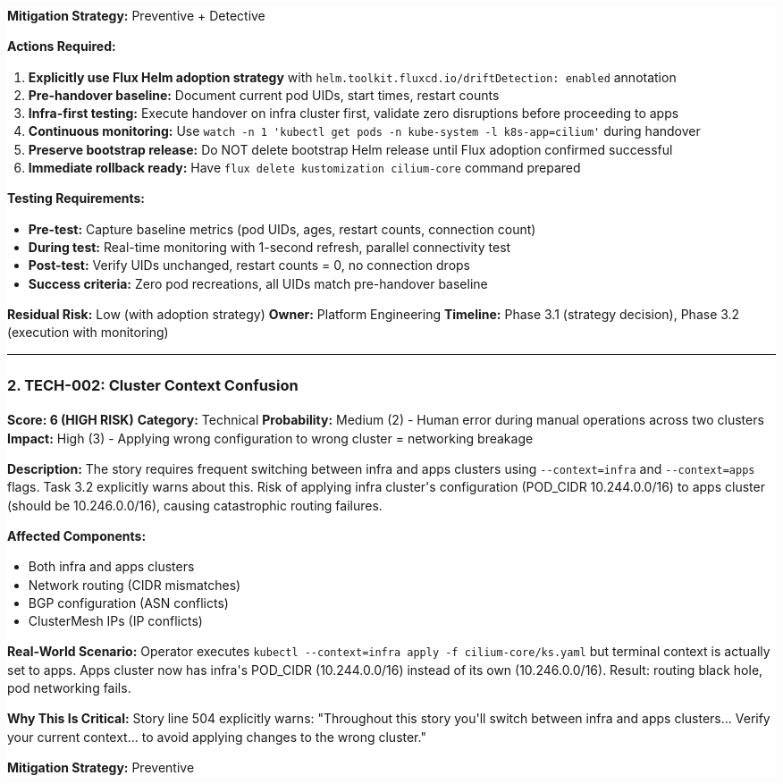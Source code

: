 **Mitigation Strategy:** Preventive + Detective

**Actions Required:**
1. **Explicitly use Flux Helm adoption strategy** with `helm.toolkit.fluxcd.io/driftDetection: enabled` annotation
2. **Pre-handover baseline:** Document current pod UIDs, start times, restart counts
3. **Infra-first testing:** Execute handover on infra cluster first, validate zero disruptions before proceeding to apps
4. **Continuous monitoring:** Use `watch -n 1 'kubectl get pods -n kube-system -l k8s-app=cilium'` during handover
5. **Preserve bootstrap release:** Do NOT delete bootstrap Helm release until Flux adoption confirmed successful
6. **Immediate rollback ready:** Have `flux delete kustomization cilium-core` command prepared

**Testing Requirements:**
- **Pre-test:** Capture baseline metrics (pod UIDs, ages, restart counts, connection count)
- **During test:** Real-time monitoring with 1-second refresh, parallel connectivity test
- **Post-test:** Verify UIDs unchanged, restart counts = 0, no connection drops
- **Success criteria:** Zero pod recreations, all UIDs match pre-handover baseline

**Residual Risk:** Low (with adoption strategy)
**Owner:** Platform Engineering
**Timeline:** Phase 3.1 (strategy decision), Phase 3.2 (execution with monitoring)

---

### 2. TECH-002: Cluster Context Confusion

**Score: 6 (HIGH RISK)**
**Category:** Technical
**Probability:** Medium (2) - Human error during manual operations across two clusters
**Impact:** High (3) - Applying wrong configuration to wrong cluster = networking breakage

**Description:**
The story requires frequent switching between infra and apps clusters using `--context=infra` and `--context=apps` flags. Task 3.2 explicitly warns about this. Risk of applying infra cluster's configuration (POD_CIDR 10.244.0.0/16) to apps cluster (should be 10.246.0.0/16), causing catastrophic routing failures.

**Affected Components:**
- Both infra and apps clusters
- Network routing (CIDR mismatches)
- BGP configuration (ASN conflicts)
- ClusterMesh IPs (IP conflicts)

**Real-World Scenario:**
Operator executes `kubectl --context=infra apply -f cilium-core/ks.yaml` but terminal context is actually set to apps. Apps cluster now has infra's POD_CIDR (10.244.0.0/16) instead of its own (10.246.0.0/16). Result: routing black hole, pod networking fails.

**Why This Is Critical:**
Story line 504 explicitly warns: "Throughout this story you'll switch between infra and apps clusters... Verify your current context... to avoid applying changes to the wrong cluster."

**Mitigation Strategy:** Preventive
